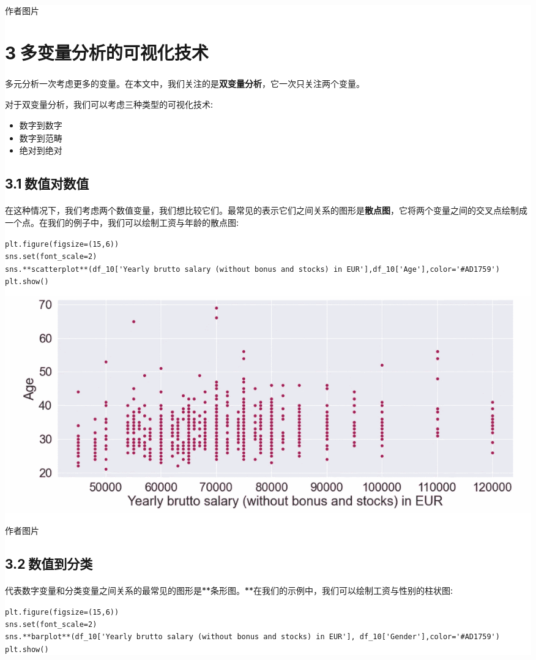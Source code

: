 作者图片

# 3 多变量分析的可视化技术

多元分析一次考虑更多的变量。在本文中，我们关注的是**双变量分析**，它一次只关注两个变量。

对于双变量分析，我们可以考虑三种类型的可视化技术:

*   数字到数字
*   数字到范畴
*   绝对到绝对

## 3.1 数值对数值

在这种情况下，我们考虑两个数值变量，我们想比较它们。最常见的表示它们之间关系的图形是**散点图**，它将两个变量之间的交叉点绘制成一个点。在我们的例子中，我们可以绘制工资与年龄的散点图:

```
plt.figure(figsize=(15,6))
sns.set(font_scale=2)
sns.**scatterplot**(df_10['Yearly brutto salary (without bonus and stocks) in EUR'],df_10['Age'],color='#AD1759')
plt.show()
```

![](img/49e3ed7f8025290eea082afb8db897ee.png)

作者图片

## 3.2 数值到分类

代表数字变量和分类变量之间关系的最常见的图形是**条形图。**在我们的示例中，我们可以绘制工资与性别的柱状图:

```
plt.figure(figsize=(15,6))
sns.set(font_scale=2)
sns.**barplot**(df_10['Yearly brutto salary (without bonus and stocks) in EUR'], df_10['Gender'],color='#AD1759')
plt.show()
```
